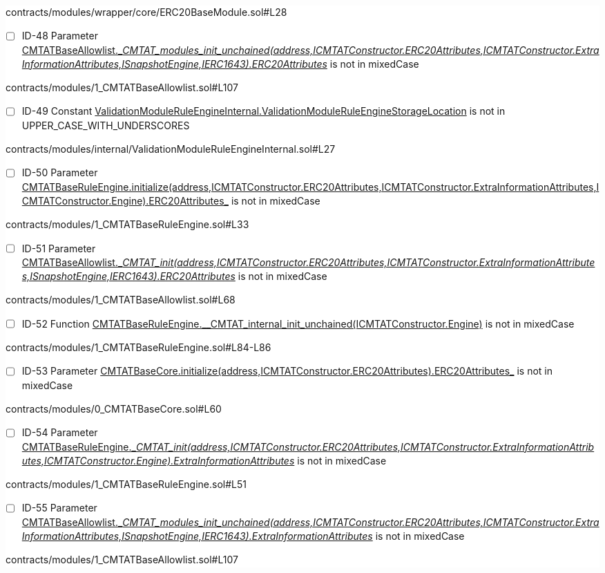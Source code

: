 contracts/modules/wrapper/core/ERC20BaseModule.sol#L28


 - [ ] ID-48
Parameter [CMTATBaseAllowlist.__CMTAT_modules_init_unchained(address,ICMTATConstructor.ERC20Attributes,ICMTATConstructor.ExtraInformationAttributes,ISnapshotEngine,IERC1643).ERC20Attributes_](contracts/modules/1_CMTATBaseAllowlist.sol#L107) is not in mixedCase

contracts/modules/1_CMTATBaseAllowlist.sol#L107


 - [ ] ID-49
Constant [ValidationModuleRuleEngineInternal.ValidationModuleRuleEngineStorageLocation](contracts/modules/internal/ValidationModuleRuleEngineInternal.sol#L27) is not in UPPER_CASE_WITH_UNDERSCORES

contracts/modules/internal/ValidationModuleRuleEngineInternal.sol#L27


 - [ ] ID-50
Parameter [CMTATBaseRuleEngine.initialize(address,ICMTATConstructor.ERC20Attributes,ICMTATConstructor.ExtraInformationAttributes,ICMTATConstructor.Engine).ERC20Attributes_](contracts/modules/1_CMTATBaseRuleEngine.sol#L33) is not in mixedCase

contracts/modules/1_CMTATBaseRuleEngine.sol#L33


 - [ ] ID-51
Parameter [CMTATBaseAllowlist.__CMTAT_init(address,ICMTATConstructor.ERC20Attributes,ICMTATConstructor.ExtraInformationAttributes,ISnapshotEngine,IERC1643).ERC20Attributes_](contracts/modules/1_CMTATBaseAllowlist.sol#L68) is not in mixedCase

contracts/modules/1_CMTATBaseAllowlist.sol#L68


 - [ ] ID-52
Function [CMTATBaseRuleEngine.__CMTAT_internal_init_unchained(ICMTATConstructor.Engine)](contracts/modules/1_CMTATBaseRuleEngine.sol#L84-L86) is not in mixedCase

contracts/modules/1_CMTATBaseRuleEngine.sol#L84-L86


 - [ ] ID-53
Parameter [CMTATBaseCore.initialize(address,ICMTATConstructor.ERC20Attributes).ERC20Attributes_](contracts/modules/0_CMTATBaseCore.sol#L60) is not in mixedCase

contracts/modules/0_CMTATBaseCore.sol#L60


 - [ ] ID-54
Parameter [CMTATBaseRuleEngine.__CMTAT_init(address,ICMTATConstructor.ERC20Attributes,ICMTATConstructor.ExtraInformationAttributes,ICMTATConstructor.Engine).ExtraInformationAttributes_](contracts/modules/1_CMTATBaseRuleEngine.sol#L51) is not in mixedCase

contracts/modules/1_CMTATBaseRuleEngine.sol#L51


 - [ ] ID-55
Parameter [CMTATBaseAllowlist.__CMTAT_modules_init_unchained(address,ICMTATConstructor.ERC20Attributes,ICMTATConstructor.ExtraInformationAttributes,ISnapshotEngine,IERC1643).ExtraInformationAttributes_](contracts/modules/1_CMTATBaseAllowlist.sol#L107) is not in mixedCase

contracts/modules/1_CMTATBaseAllowlist.sol#L107
